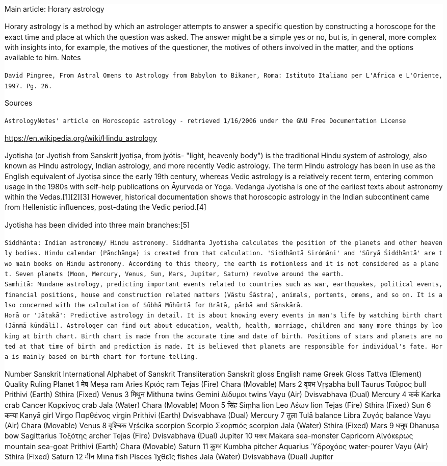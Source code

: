 Main article: Horary astrology

Horary astrology is a method by which an astrologer attempts to answer a specific question by constructing a horoscope for the exact time and place at which the question was asked. The answer might be a simple yes or no, but is, in general, more complex with insights into, for example, the motives of the questioner, the motives of others involved in the matter, and the options available to him.
Notes

    David Pingree, From Astral Omens to Astrology from Babylon to Bikaner, Roma: Istituto Italiano per L'Africa e L'Oriente, 1997. Pg. 26.

Sources

    AstrologyNotes' article on Horoscopic astrology - retrieved 1/16/2006 under the GNU Free Documentation License

https://en.wikipedia.org/wiki/Hindu_astrology

Jyotisha (or Jyotish from Sanskrit jyotiṣa, from jyótis- "light, heavenly body") is the traditional Hindu system of astrology, also known as Hindu astrology, Indian astrology, and more recently Vedic astrology. The term Hindu astrology has been in use as the English equivalent of Jyotiṣa since the early 19th century, whereas Vedic astrology is a relatively recent term, entering common usage in the 1980s with self-help publications on Āyurveda or Yoga. Vedanga Jyotisha is one of the earliest texts about astronomy within the Vedas.[1][2][3] However, historical documentation shows that horoscopic astrology in the Indian subcontinent came from Hellenistic influences, post-dating the Vedic period.[4]

Jyotisha has been divided into three main branches:[5]

    Siddhānta: Indian astronomy/ Hindu astronomy. Siddhanta Jyotisha calculates the position of the planets and other heavenly bodies. Hindu calendar (Pānchānga) is created from that calculation. 'Siddhāntā Sirómāni' and 'Sūryā Śiddhāntā' are two main books on Hindu astronomy. According to this theory, the earth is motionless and it is not considered as a planet. Seven planets (Moon, Mercury, Venus, Sun, Mars, Jupiter, Saturn) revolve around the earth.
    Samhitā: Mundane astrology, predicting important events related to countries such as war, earthquakes, political events, financial positions, house and construction related matters (Vāstu Śāstra), animals, portents, omens, and so on. It is also concerned with the calculation of Sūbhā Mūhūrtā for Brātā, pārbā and Sānskārā.
    Horā or 'Jātakā': Predictive astrology in detail. It is about knowing every events in man's life by watching birth chart (Jānmā kūndāli). Astrologer can find out about education, wealth, health, marriage, children and many more things by looking at birth chart. Birth chart is made from the accurate time and date of birth. Positions of stars and planets are noted at that time of birth and prediction is made. It is believed that planets are responsible for individual's fate. Hora is mainly based on birth chart for fortune-telling.


Number 	Sanskrit 	International Alphabet of Sanskrit Transliteration 	Sanskrit gloss 	English name 	Greek 	Gloss 	Tattva (Element) 	Quality 	Ruling Planet
1 	मेष 	Meṣa 	ram 	Aries 	Κριός 	ram 	Tejas (Fire) 	Chara (Movable) 	Mars
2 	वृषभ 	Vṛṣabha 	bull 	Taurus 	Ταῦρος 	bull 	Prithivi (Earth) 	Sthira (Fixed) 	Venus
3 	मिथुन 	Mithuna 	twins 	Gemini 	Δίδυμοι 	twins 	Vayu (Air) 	Dvisvabhava (Dual) 	Mercury
4 	कर्क 	Karka 	crab 	Cancer 	Καρκίνος 	crab 	Jala (Water) 	Chara (Movable) 	Moon
5 	सिंह 	Siṃha 	lion 	Leo 	Λέων 	lion 	Tejas (Fire) 	Sthira (Fixed) 	Sun
6 	कन्या 	Kanyā 	girl 	Virgo 	Παρθένος 	virgin 	Prithivi (Earth) 	Dvisvabhava (Dual) 	Mercury
7 	तुला 	Tulā 	balance 	Libra 	Ζυγός 	balance 	Vayu (Air) 	Chara (Movable) 	Venus
8 	वृश्चिक 	Vṛścika 	scorpion 	Scorpio 	Σκoρπιός 	scorpion 	Jala (Water) 	Sthira (Fixed) 	Mars
9 	धनुष 	Dhanuṣa 	bow 	Sagittarius 	Τοξότης 	archer 	Tejas (Fire) 	Dvisvabhava (Dual) 	Jupiter
10 	मकर 	Makara 	sea-monster 	Capricorn 	Αἰγόκερως 	mountain sea-goat 	Prithivi (Earth) 	Chara (Movable) 	Saturn
11 	कुम्भ 	Kumbha 	pitcher 	Aquarius 	Ὑδροχόος 	water-pourer 	Vayu (Air) 	Sthira (Fixed) 	Saturn
12 	मीन 	Mīna 	fish 	Pisces 	Ἰχθεῖς 	fishes 	Jala (Water) 	Dvisvabhava (Dual) 	Jupiter
